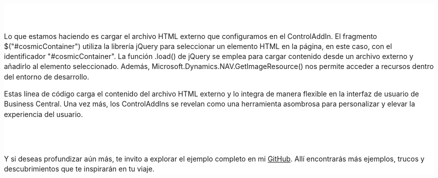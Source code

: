 <br><br>

Lo que estamos haciendo es cargar el archivo HTML externo que configuramos en el ControlAddIn. El fragmento $("#cosmicContainer") utiliza la librería jQuery para seleccionar un elemento HTML en la página, en este caso, con el identificador "#cosmicContainer". La función .load() de jQuery se emplea para cargar contenido desde un archivo externo y añadirlo al elemento seleccionado. Además, Microsoft.Dynamics.NAV.GetImageResource() nos permite acceder a recursos dentro del entorno de desarrollo.

Estas línea de código carga el contenido del archivo HTML externo y lo integra de manera flexible en la interfaz de usuario de Business Central. Una vez más, los ControlAddIns se revelan como una herramienta asombrosa para personalizar y elevar la experiencia del usuario.

<br><br>

Y si deseas profundizar aún más, te invito a explorar el ejemplo completo en mi [GitHub](https://github.com/Esanpons/ControlAddIns-Business-Central). Allí encontrarás más ejemplos, trucos y descubrimientos que te inspirarán en tu viaje.
